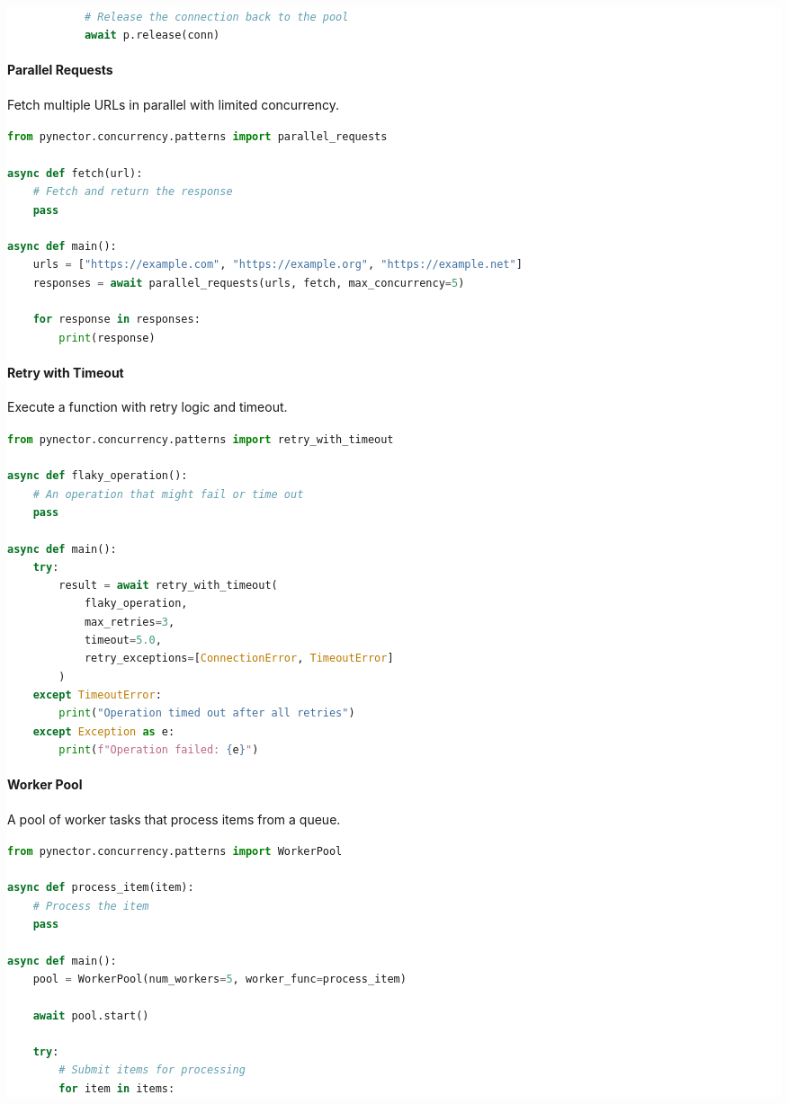 ```python
            # Release the connection back to the pool
            await p.release(conn)
```

#### Parallel Requests

Fetch multiple URLs in parallel with limited concurrency.

```python
from pynector.concurrency.patterns import parallel_requests

async def fetch(url):
    # Fetch and return the response
    pass

async def main():
    urls = ["https://example.com", "https://example.org", "https://example.net"]
    responses = await parallel_requests(urls, fetch, max_concurrency=5)

    for response in responses:
        print(response)
```

#### Retry with Timeout

Execute a function with retry logic and timeout.

```python
from pynector.concurrency.patterns import retry_with_timeout

async def flaky_operation():
    # An operation that might fail or time out
    pass

async def main():
    try:
        result = await retry_with_timeout(
            flaky_operation,
            max_retries=3,
            timeout=5.0,
            retry_exceptions=[ConnectionError, TimeoutError]
        )
    except TimeoutError:
        print("Operation timed out after all retries")
    except Exception as e:
        print(f"Operation failed: {e}")
```

#### Worker Pool

A pool of worker tasks that process items from a queue.

```python
from pynector.concurrency.patterns import WorkerPool

async def process_item(item):
    # Process the item
    pass

async def main():
    pool = WorkerPool(num_workers=5, worker_func=process_item)

    await pool.start()

    try:
        # Submit items for processing
        for item in items:
```